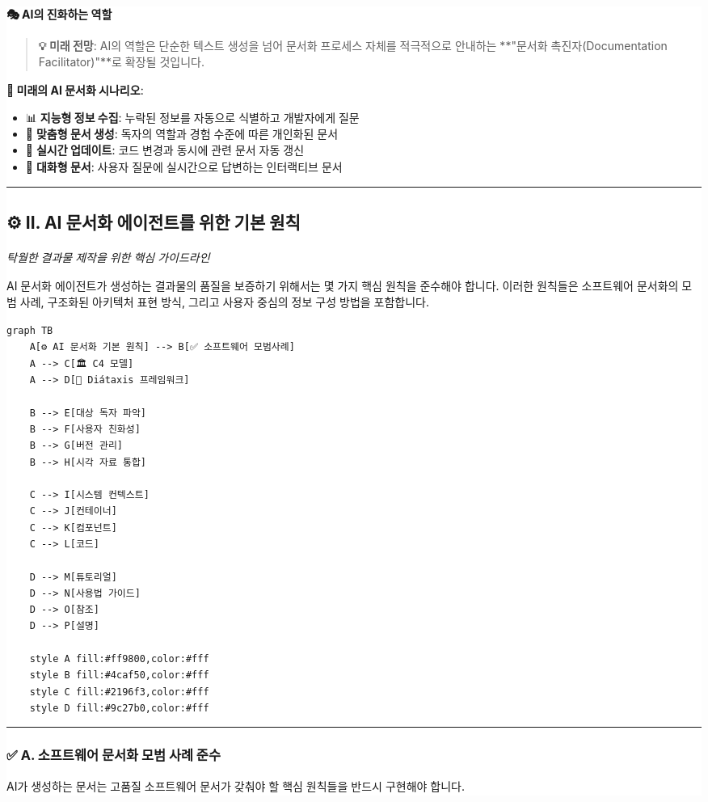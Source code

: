 #### 🎭 AI의 진화하는 역할

> **💡 미래 전망**: AI의 역할은 단순한 텍스트 생성을 넘어 문서화 프로세스 자체를 적극적으로 안내하는 **"문서화 촉진자(Documentation Facilitator)"**로 확장될 것입니다.

**🔮 미래의 AI 문서화 시나리오**:

- 📊 **지능형 정보 수집**: 누락된 정보를 자동으로 식별하고 개발자에게 질문
- 🎯 **맞춤형 문서 생성**: 독자의 역할과 경험 수준에 따른 개인화된 문서
- 🔄 **실시간 업데이트**: 코드 변경과 동시에 관련 문서 자동 갱신
- 🤝 **대화형 문서**: 사용자 질문에 실시간으로 답변하는 인터랙티브 문서

---

## ⚙️ II. AI 문서화 에이전트를 위한 기본 원칙

_탁월한 결과물 제작을 위한 핵심 가이드라인_

AI 문서화 에이전트가 생성하는 결과물의 품질을 보증하기 위해서는 몇 가지 핵심 원칙을 준수해야 합니다. 이러한 원칙들은 소프트웨어 문서화의 모범 사례, 구조화된 아키텍처 표현 방식, 그리고 사용자 중심의 정보 구성 방법을 포함합니다.

```mermaid
graph TB
    A[⚙️ AI 문서화 기본 원칙] --> B[✅ 소프트웨어 모범사례]
    A --> C[🏛️ C4 모델]
    A --> D[👥 Diátaxis 프레임워크]

    B --> E[대상 독자 파악]
    B --> F[사용자 친화성]
    B --> G[버전 관리]
    B --> H[시각 자료 통합]

    C --> I[시스템 컨텍스트]
    C --> J[컨테이너]
    C --> K[컴포넌트]
    C --> L[코드]

    D --> M[튜토리얼]
    D --> N[사용법 가이드]
    D --> O[참조]
    D --> P[설명]

    style A fill:#ff9800,color:#fff
    style B fill:#4caf50,color:#fff
    style C fill:#2196f3,color:#fff
    style D fill:#9c27b0,color:#fff
```

---

### ✅ A. 소프트웨어 문서화 모범 사례 준수

AI가 생성하는 문서는 고품질 소프트웨어 문서가 갖춰야 할 핵심 원칙들을 반드시 구현해야 합니다.
